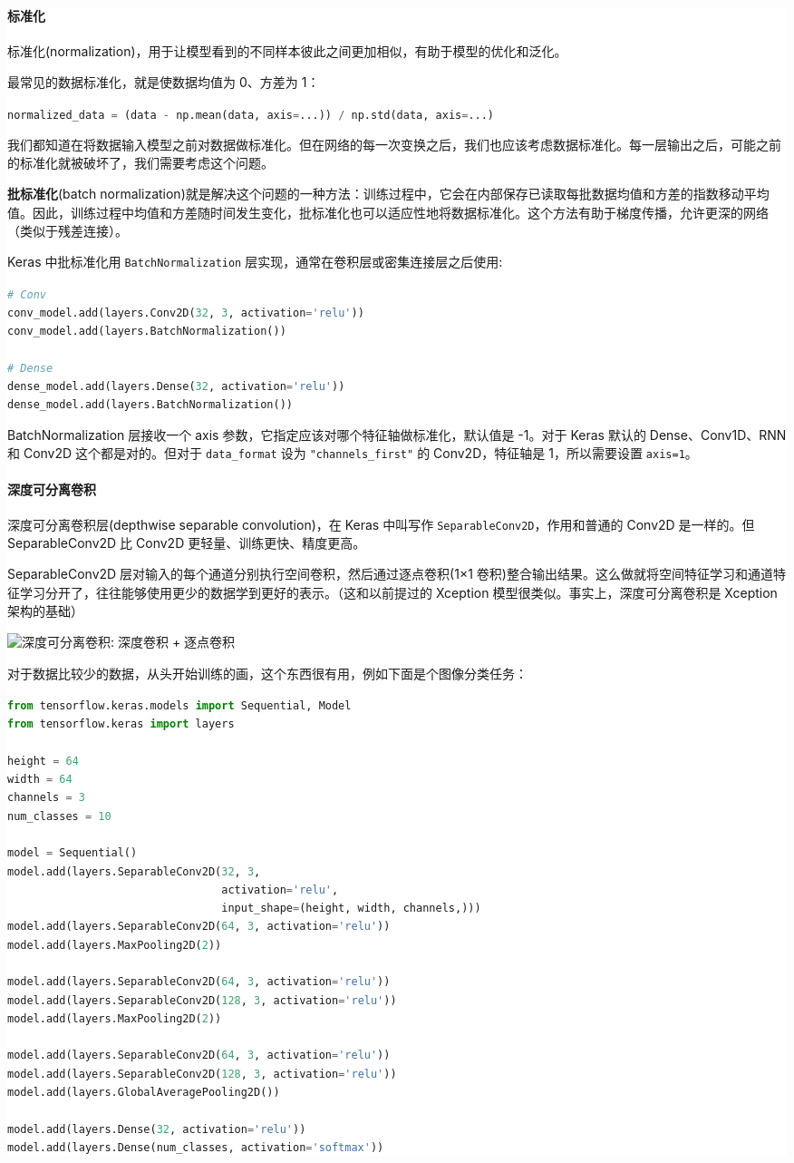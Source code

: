 #### 标准化

标准化(normalization)，用于让模型看到的不同样本彼此之间更加相似，有助于模型的优化和泛化。

最常见的数据标准化，就是使数据均值为 0、方差为 1：

```python
normalized_data = (data - np.mean(data, axis=...)) / np.std(data, axis=...)
```

我们都知道在将数据输入模型之前对数据做标准化。但在网络的每一次变换之后，我们也应该考虑数据标准化。每一层输出之后，可能之前的标准化就被破坏了，我们需要考虑这个问题。

**批标准化**(batch normalization)就是解决这个问题的一种方法：训练过程中，它会在内部保存已读取每批数据均值和方差的指数移动平均值。因此，训练过程中均值和方差随时间发生变化，批标准化也可以适应性地将数据标准化。这个方法有助于梯度传播，允许更深的网络（类似于残差连接）。

Keras 中批标准化用 `BatchNormalization` 层实现，通常在卷积层或密集连接层之后使用:

```python
# Conv
conv_model.add(layers.Conv2D(32, 3, activation='relu'))
conv_model.add(layers.BatchNormalization())

# Dense
dense_model.add(layers.Dense(32, activation='relu'))
dense_model.add(layers.BatchNormalization())
```

BatchNormalization 层接收一个 axis 参数，它指定应该对哪个特征轴做标准化，默认值是 -1。对于 Keras 默认的 Dense、Conv1D、RNN 和 Conv2D 这个都是对的。但对于 `data_format` 设为 `"channels_first"` 的 Conv2D，特征轴是 1，所以需要设置 `axis=1`。

#### 深度可分离卷积

深度可分离卷积层(depthwise separable convolution)，在 Keras 中叫写作 `SeparableConv2D`，作用和普通的 Conv2D 是一样的。但 SeparableConv2D 比 Conv2D 更轻量、训练更快、精度更高。

SeparableConv2D 层对输入的每个通道分别执行空间卷积，然后通过逐点卷积(1×1 卷积)整合输出结果。这么做就将空间特征学习和通道特征学习分开了，往往能够使用更少的数据学到更好的表示。（这和以前提过的 Xception 模型很类似。事实上，深度可分离卷积是 Xception 架构的基础）

![深度可分离卷积: 深度卷积 + 逐点卷积](https://tva1.sinaimg.cn/large/007S8ZIlgy1ghpi4ytqqvj318a0koadm.jpg)

对于数据比较少的数据，从头开始训练的画，这个东西很有用，例如下面是个图像分类任务：


```python
from tensorflow.keras.models import Sequential, Model
from tensorflow.keras import layers

height = 64
width = 64
channels = 3
num_classes = 10

model = Sequential()
model.add(layers.SeparableConv2D(32, 3, 
                                 activation='relu', 
                                 input_shape=(height, width, channels,)))
model.add(layers.SeparableConv2D(64, 3, activation='relu'))
model.add(layers.MaxPooling2D(2))

model.add(layers.SeparableConv2D(64, 3, activation='relu'))
model.add(layers.SeparableConv2D(128, 3, activation='relu'))
model.add(layers.MaxPooling2D(2))

model.add(layers.SeparableConv2D(64, 3, activation='relu'))
model.add(layers.SeparableConv2D(128, 3, activation='relu'))
model.add(layers.GlobalAveragePooling2D())

model.add(layers.Dense(32, activation='relu'))
model.add(layers.Dense(num_classes, activation='softmax'))

```